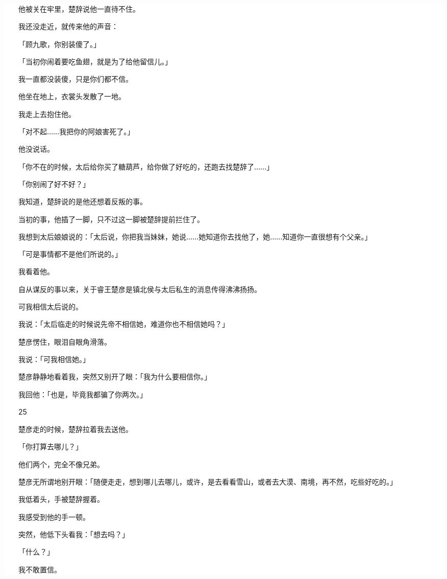 &emsp;&emsp;他被关在牢里，楚辞说他一直待不住。  
  
&emsp;&emsp;我还没走近，就传来他的声音：  
  
&emsp;&emsp;「顾九歌，你别装傻了。」  
  
&emsp;&emsp;「当初你闹着要吃鱼翅，就是为了给他留信儿。」  
  
&emsp;&emsp;我一直都没装傻，只是你们都不信。  
  
&emsp;&emsp;他坐在地上，衣裳头发散了一地。  
  
&emsp;&emsp;我走上去抱住他。  
  
&emsp;&emsp;「对不起……我把你的阿娘害死了。」  
  
&emsp;&emsp;他没说话。  
  
&emsp;&emsp;「你不在的时候，太后给你买了糖葫芦，给你做了好吃的，还跑去找楚辞了……」  
  
&emsp;&emsp;「你别闹了好不好？」  
  
&emsp;&emsp;我知道，楚辞说的是他还想着反叛的事。  
  
&emsp;&emsp;当初的事，他插了一脚，只不过这一脚被楚辞提前拦住了。  
  
&emsp;&emsp;我想到太后娘娘说的：「太后说，你把我当妹妹，她说……她知道你去找他了，她……知道你一直很想有个父亲。」  
  
&emsp;&emsp;「可是事情都不是他们所说的。」  
  
&emsp;&emsp;我看着他。  
  
&emsp;&emsp;自从谋反的事以来，关于睿王楚彦是镇北侯与太后私生的消息传得沸沸扬扬。  
  
&emsp;&emsp;可我相信太后说的。  
  
&emsp;&emsp;我说：「太后临走的时候说先帝不相信她，难道你也不相信她吗？」  
  
&emsp;&emsp;楚彦愣住，眼泪自眼角滑落。  
  
&emsp;&emsp;我说：「可我相信她。」  
  
&emsp;&emsp;楚彦静静地看着我，突然又别开了眼：「我为什么要相信你。」  
  
&emsp;&emsp;我回他：「也是，毕竟我都骗了你两次。」  
  
&emsp;&emsp;25  
  
&emsp;&emsp;楚彦走的时候，楚辞拉着我去送他。  
  
&emsp;&emsp;「你打算去哪儿？」  
  
&emsp;&emsp;他们两个，完全不像兄弟。  
  
&emsp;&emsp;楚彦无所谓地别开眼：「随便走走，想到哪儿去哪儿，或许，是去看看雪山，或者去大漠、南境，再不然，吃些好吃的。」  
  
&emsp;&emsp;我低着头，手被楚辞握着。  
  
&emsp;&emsp;我感受到他的手一顿。  
  
&emsp;&emsp;突然，他低下头看我：「想去吗？」  
  
&emsp;&emsp;「什么？」  
  
&emsp;&emsp;我不敢置信。  
  